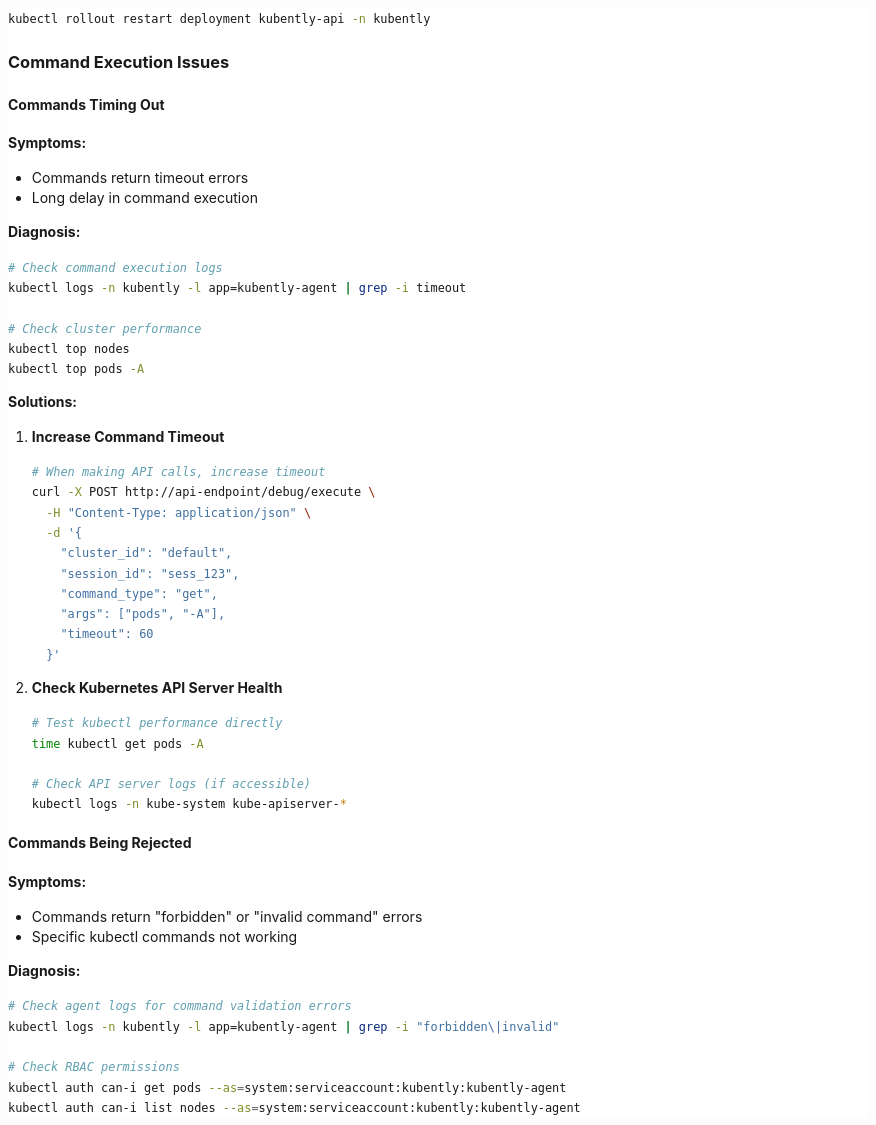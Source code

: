    ```bash
   kubectl rollout restart deployment kubently-api -n kubently
   ```

### Command Execution Issues

#### Commands Timing Out

**Symptoms:**
- Commands return timeout errors
- Long delay in command execution

**Diagnosis:**
```bash
# Check command execution logs
kubectl logs -n kubently -l app=kubently-agent | grep -i timeout

# Check cluster performance
kubectl top nodes
kubectl top pods -A
```

**Solutions:**

1. **Increase Command Timeout**
   ```bash
   # When making API calls, increase timeout
   curl -X POST http://api-endpoint/debug/execute \
     -H "Content-Type: application/json" \
     -d '{
       "cluster_id": "default",
       "session_id": "sess_123",
       "command_type": "get",
       "args": ["pods", "-A"],
       "timeout": 60
     }'
   ```

2. **Check Kubernetes API Server Health**
   ```bash
   # Test kubectl performance directly
   time kubectl get pods -A
   
   # Check API server logs (if accessible)
   kubectl logs -n kube-system kube-apiserver-*
   ```

#### Commands Being Rejected

**Symptoms:**
- Commands return "forbidden" or "invalid command" errors
- Specific kubectl commands not working

**Diagnosis:**
```bash
# Check agent logs for command validation errors
kubectl logs -n kubently -l app=kubently-agent | grep -i "forbidden\|invalid"

# Check RBAC permissions
kubectl auth can-i get pods --as=system:serviceaccount:kubently:kubently-agent
kubectl auth can-i list nodes --as=system:serviceaccount:kubently:kubently-agent
```
